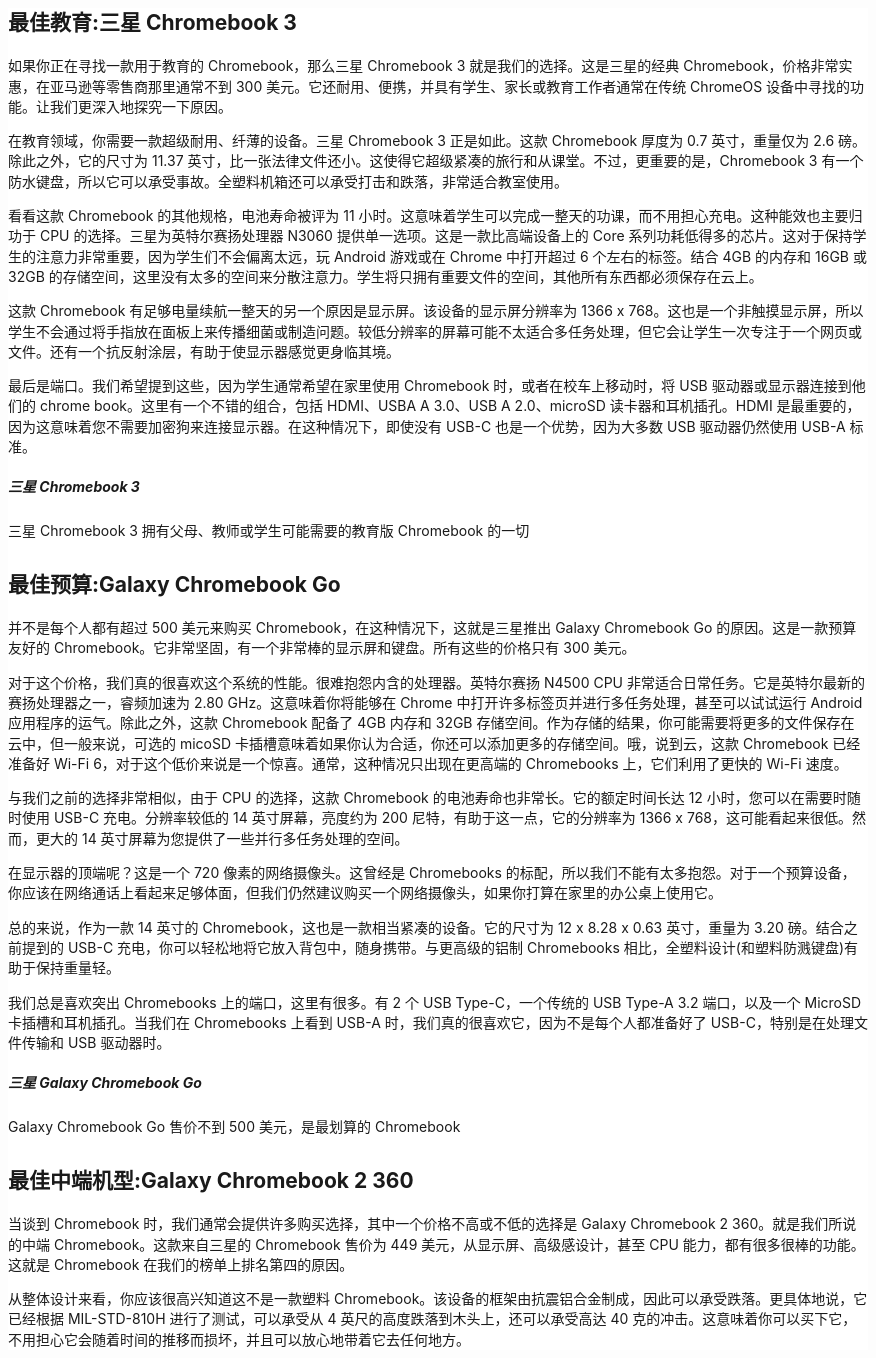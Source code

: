 ## 最佳教育:三星 Chromebook 3

如果你正在寻找一款用于教育的 Chromebook，那么三星 Chromebook 3 就是我们的选择。这是三星的经典 Chromebook，价格非常实惠，在亚马逊等零售商那里通常不到 300 美元。它还耐用、便携，并具有学生、家长或教育工作者通常在传统 ChromeOS 设备中寻找的功能。让我们更深入地探究一下原因。

在教育领域，你需要一款超级耐用、纤薄的设备。三星 Chromebook 3 正是如此。这款 Chromebook 厚度为 0.7 英寸，重量仅为 2.6 磅。除此之外，它的尺寸为 11.37 英寸，比一张法律文件还小。这使得它超级紧凑的旅行和从课堂。不过，更重要的是，Chromebook 3 有一个防水键盘，所以它可以承受事故。全塑料机箱还可以承受打击和跌落，非常适合教室使用。

看看这款 Chromebook 的其他规格，电池寿命被评为 11 小时。这意味着学生可以完成一整天的功课，而不用担心充电。这种能效也主要归功于 CPU 的选择。三星为英特尔赛扬处理器 N3060 提供单一选项。这是一款比高端设备上的 Core 系列功耗低得多的芯片。这对于保持学生的注意力非常重要，因为学生们不会偏离太远，玩 Android 游戏或在 Chrome 中打开超过 6 个左右的标签。结合 4GB 的内存和 16GB 或 32GB 的存储空间，这里没有太多的空间来分散注意力。学生将只拥有重要文件的空间，其他所有东西都必须保存在云上。

这款 Chromebook 有足够电量续航一整天的另一个原因是显示屏。该设备的显示屏分辨率为 1366 x 768。这也是一个非触摸显示屏，所以学生不会通过将手指放在面板上来传播细菌或制造问题。较低分辨率的屏幕可能不太适合多任务处理，但它会让学生一次专注于一个网页或文件。还有一个抗反射涂层，有助于使显示器感觉更身临其境。

最后是端口。我们希望提到这些，因为学生通常希望在家里使用 Chromebook 时，或者在校车上移动时，将 USB 驱动器或显示器连接到他们的 chrome book。这里有一个不错的组合，包括 HDMI、USBA A 3.0、USB A 2.0、microSD 读卡器和耳机插孔。HDMI 是最重要的，因为这意味着您不需要加密狗来连接显示器。在这种情况下，即使没有 USB-C 也是一个优势，因为大多数 USB 驱动器仍然使用 USB-A 标准。

##### 三星 Chromebook 3

三星 Chromebook 3 拥有父母、教师或学生可能需要的教育版 Chromebook 的一切

## 最佳预算:Galaxy Chromebook Go

并不是每个人都有超过 500 美元来购买 Chromebook，在这种情况下，这就是三星推出 Galaxy Chromebook Go 的原因。这是一款预算友好的 Chromebook。它非常坚固，有一个非常棒的显示屏和键盘。所有这些的价格只有 300 美元。

对于这个价格，我们真的很喜欢这个系统的性能。很难抱怨内含的处理器。英特尔赛扬 N4500 CPU 非常适合日常任务。它是英特尔最新的赛扬处理器之一，睿频加速为 2.80 GHz。这意味着你将能够在 Chrome 中打开许多标签页并进行多任务处理，甚至可以试试运行 Android 应用程序的运气。除此之外，这款 Chromebook 配备了 4GB 内存和 32GB 存储空间。作为存储的结果，你可能需要将更多的文件保存在云中，但一般来说，可选的 micoSD 卡插槽意味着如果你认为合适，你还可以添加更多的存储空间。哦，说到云，这款 Chromebook 已经准备好 Wi-Fi 6，对于这个低价来说是一个惊喜。通常，这种情况只出现在更高端的 Chromebooks 上，它们利用了更快的 Wi-Fi 速度。

与我们之前的选择非常相似，由于 CPU 的选择，这款 Chromebook 的电池寿命也非常长。它的额定时间长达 12 小时，您可以在需要时随时使用 USB-C 充电。分辨率较低的 14 英寸屏幕，亮度约为 200 尼特，有助于这一点，它的分辨率为 1366 x 768，这可能看起来很低。然而，更大的 14 英寸屏幕为您提供了一些并行多任务处理的空间。

在显示器的顶端呢？这是一个 720 像素的网络摄像头。这曾经是 Chromebooks 的标配，所以我们不能有太多抱怨。对于一个预算设备，你应该在网络通话上看起来足够体面，但我们仍然建议购买一个网络摄像头，如果你打算在家里的办公桌上使用它。

总的来说，作为一款 14 英寸的 Chromebook，这也是一款相当紧凑的设备。它的尺寸为 12 x 8.28 x 0.63 英寸，重量为 3.20 磅。结合之前提到的 USB-C 充电，你可以轻松地将它放入背包中，随身携带。与更高级的铝制 Chromebooks 相比，全塑料设计(和塑料防溅键盘)有助于保持重量轻。

我们总是喜欢突出 Chromebooks 上的端口，这里有很多。有 2 个 USB Type-C，一个传统的 USB Type-A 3.2 端口，以及一个 MicroSD 卡插槽和耳机插孔。当我们在 Chromebooks 上看到 USB-A 时，我们真的很喜欢它，因为不是每个人都准备好了 USB-C，特别是在处理文件传输和 USB 驱动器时。

##### 三星 Galaxy Chromebook Go

Galaxy Chromebook Go 售价不到 500 美元，是最划算的 Chromebook

## 最佳中端机型:Galaxy Chromebook 2 360

当谈到 Chromebook 时，我们通常会提供许多购买选择，其中一个价格不高或不低的选择是 Galaxy Chromebook 2 360。就是我们所说的中端 Chromebook。这款来自三星的 Chromebook 售价为 449 美元，从显示屏、高级感设计，甚至 CPU 能力，都有很多很棒的功能。这就是 Chromebook 在我们的榜单上排名第四的原因。

从整体设计来看，你应该很高兴知道这不是一款塑料 Chromebook。该设备的框架由抗震铝合金制成，因此可以承受跌落。更具体地说，它已经根据 MIL-STD-810H 进行了测试，可以承受从 4 英尺的高度跌落到木头上，还可以承受高达 40 克的冲击。这意味着你可以买下它，不用担心它会随着时间的推移而损坏，并且可以放心地带着它去任何地方。
